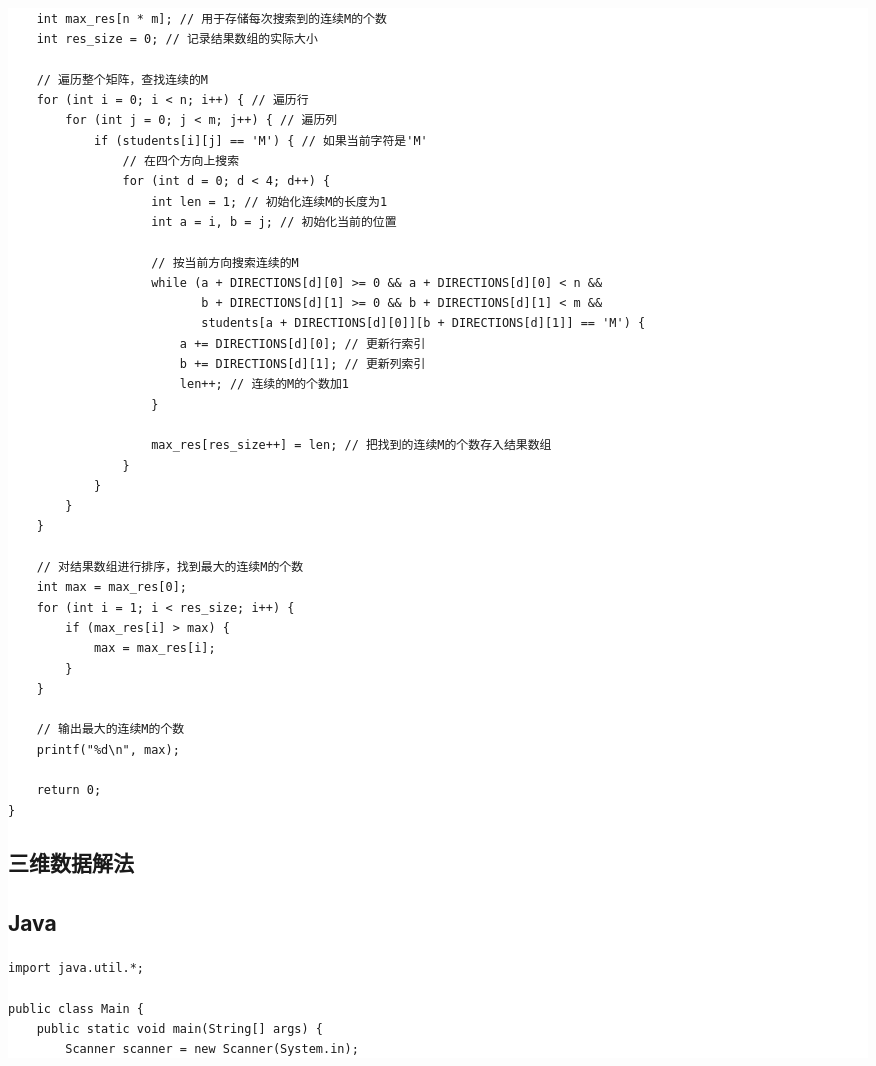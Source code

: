         int max_res[n * m]; // 用于存储每次搜索到的连续M的个数
        int res_size = 0; // 记录结果数组的实际大小
    
        // 遍历整个矩阵，查找连续的M
        for (int i = 0; i < n; i++) { // 遍历行
            for (int j = 0; j < m; j++) { // 遍历列
                if (students[i][j] == 'M') { // 如果当前字符是'M'
                    // 在四个方向上搜索
                    for (int d = 0; d < 4; d++) {
                        int len = 1; // 初始化连续M的长度为1
                        int a = i, b = j; // 初始化当前的位置
    
                        // 按当前方向搜索连续的M
                        while (a + DIRECTIONS[d][0] >= 0 && a + DIRECTIONS[d][0] < n &&
                               b + DIRECTIONS[d][1] >= 0 && b + DIRECTIONS[d][1] < m &&
                               students[a + DIRECTIONS[d][0]][b + DIRECTIONS[d][1]] == 'M') {
                            a += DIRECTIONS[d][0]; // 更新行索引
                            b += DIRECTIONS[d][1]; // 更新列索引
                            len++; // 连续的M的个数加1
                        }
    
                        max_res[res_size++] = len; // 把找到的连续M的个数存入结果数组
                    }
                }
            }
        }
    
        // 对结果数组进行排序，找到最大的连续M的个数
        int max = max_res[0];
        for (int i = 1; i < res_size; i++) {
            if (max_res[i] > max) {
                max = max_res[i];
            }
        }
    
        // 输出最大的连续M的个数
        printf("%d\n", max);
    
        return 0;
    }
    

##

## 三维数据解法

## Java

    
    
    import java.util.*;
    
    public class Main {
        public static void main(String[] args) {
            Scanner scanner = new Scanner(System.in);
    